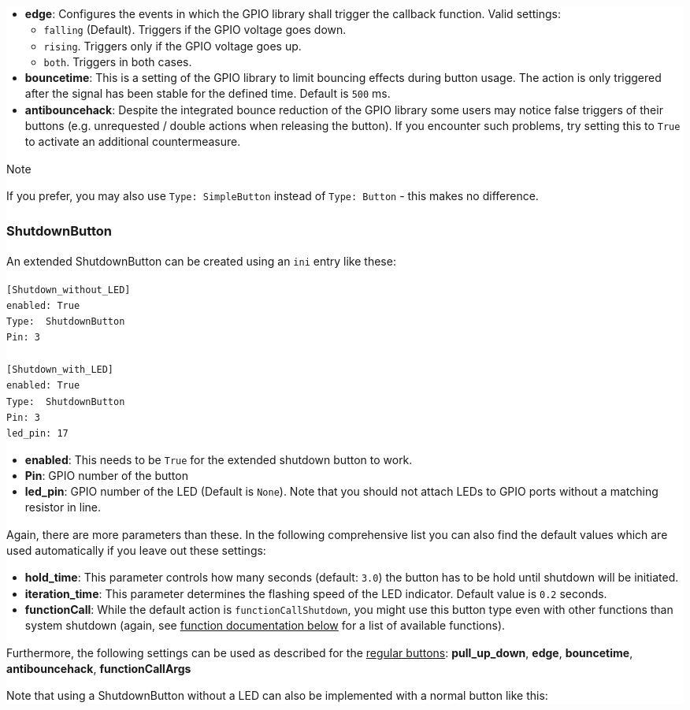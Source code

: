 * **edge**: Configures the events in which the GPIO library shall trigger the callback function. Valid settings:
  * `falling` (Default). Triggers if the GPIO voltage goes down.
  * `rising`. Triggers only if the GPIO voltage goes up.
  * `both`. Triggers in both cases.
* **bouncetime**: This is a setting of the GPIO library to limit bouncing effects during button usage. The action is only triggered after the signal has been stable for the defined time. Default is `500` ms.
* **antibouncehack**: Despite the integrated bounce reduction of the GPIO library some users may notice false triggers of their buttons (e.g. unrequested / double actions when releasing the button). If you encounter such problems, try setting this to `True` to activate an additional countermeasure.

> [!NOTE]
> If you prefer, you may also use `Type: SimpleButton` instead of `Type: Button` - this makes no difference.

### ShutdownButton

An extended ShutdownButton can be created using an `ini` entry like these:

```bash
[Shutdown_without_LED]
enabled: True
Type:  ShutdownButton
Pin: 3

[Shutdown_with_LED]
enabled: True
Type:  ShutdownButton
Pin: 3
led_pin: 17
```

* **enabled**: This needs to be `True` for the extended shutdown button to work.
* **Pin**: GPIO number of the button
* **led_pin**: GPIO number of the LED (Default is `None`). Note that you should not attach LEDs to GPIO ports without a matching resistor in line.

Again, there are more parameters than these. In the following comprehensive list you can also find the default values which are used automatically if you leave out these settings:

* **hold_time**: This parameter controls how many seconds (default: `3.0`) the button has to be hold until shutdown will be initiated.
* **iteration_time**: This parameter determines the flashing speed of the LED indicator. Default value is `0.2` seconds.
* **functionCall**: While the default action is `functionCallShutdown`, you might use this button type even with other functions than system shutdown (again, see [function documentation below](#functions) for a list of available functions).

Furthermore, the following settings can be used as described for the [regular buttons](#button): **pull_up_down**, **edge**, **bouncetime**, **antibouncehack**, **functionCallArgs**

Note that using a ShutdownButton without a LED can also be implemented with a normal button like this:
